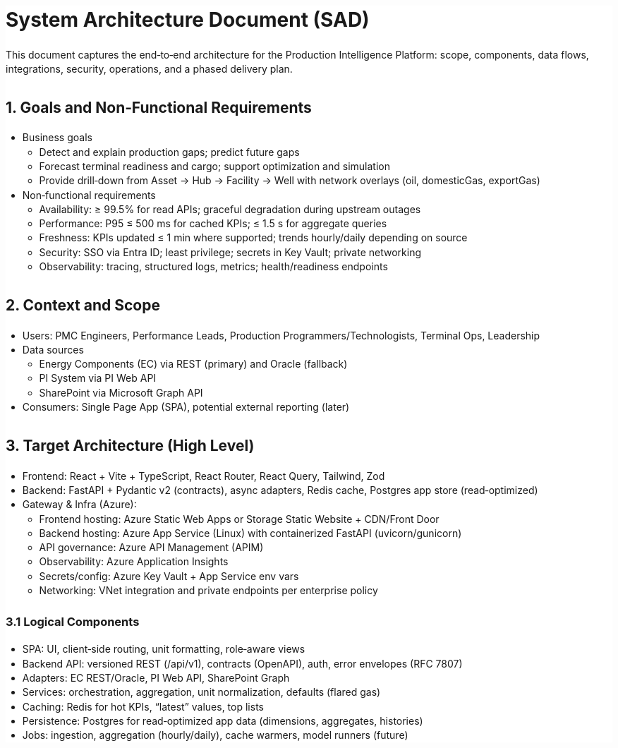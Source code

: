 # System Architecture Document (SAD)

This document captures the end‑to‑end architecture for the Production Intelligence Platform: scope, components, data flows, integrations, security, operations, and a phased delivery plan.

## 1. Goals and Non‑Functional Requirements
- Business goals
  - Detect and explain production gaps; predict future gaps
  - Forecast terminal readiness and cargo; support optimization and simulation
  - Provide drill‑down from Asset → Hub → Facility → Well with network overlays (oil, domesticGas, exportGas)
- Non‑functional requirements
  - Availability: ≥ 99.5% for read APIs; graceful degradation during upstream outages
  - Performance: P95 ≤ 500 ms for cached KPIs; ≤ 1.5 s for aggregate queries
  - Freshness: KPIs updated ≤ 1 min where supported; trends hourly/daily depending on source
  - Security: SSO via Entra ID; least privilege; secrets in Key Vault; private networking
  - Observability: tracing, structured logs, metrics; health/readiness endpoints

## 2. Context and Scope
- Users: PMC Engineers, Performance Leads, Production Programmers/Technologists, Terminal Ops, Leadership
- Data sources
  - Energy Components (EC) via REST (primary) and Oracle (fallback)
  - PI System via PI Web API
  - SharePoint via Microsoft Graph API
- Consumers: Single Page App (SPA), potential external reporting (later)

## 3. Target Architecture (High Level)
- Frontend: React + Vite + TypeScript, React Router, React Query, Tailwind, Zod
- Backend: FastAPI + Pydantic v2 (contracts), async adapters, Redis cache, Postgres app store (read‑optimized)
- Gateway & Infra (Azure):
  - Frontend hosting: Azure Static Web Apps or Storage Static Website + CDN/Front Door
  - Backend hosting: Azure App Service (Linux) with containerized FastAPI (uvicorn/gunicorn)
  - API governance: Azure API Management (APIM)
  - Observability: Azure Application Insights
  - Secrets/config: Azure Key Vault + App Service env vars
  - Networking: VNet integration and private endpoints per enterprise policy

### 3.1 Logical Components
- SPA: UI, client‑side routing, unit formatting, role‑aware views
- Backend API: versioned REST (/api/v1), contracts (OpenAPI), auth, error envelopes (RFC 7807)
- Adapters: EC REST/Oracle, PI Web API, SharePoint Graph
- Services: orchestration, aggregation, unit normalization, defaults (flared gas)
- Caching: Redis for hot KPIs, “latest” values, top lists
- Persistence: Postgres for read‑optimized app data (dimensions, aggregates, histories)
- Jobs: ingestion, aggregation (hourly/daily), cache warmers, model runners (future)
